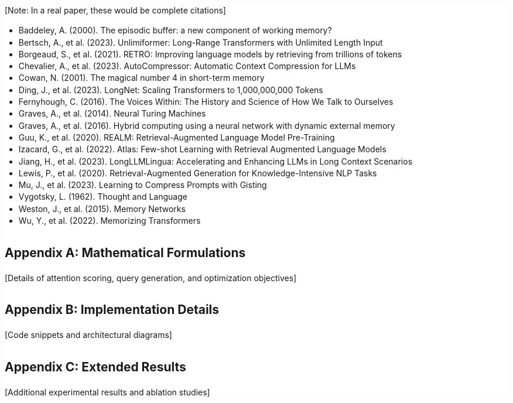 [Note: In a real paper, these would be complete citations]

- Baddeley, A. (2000). The episodic buffer: a new component of working memory?
- Bertsch, A., et al. (2023). Unlimiformer: Long-Range Transformers with Unlimited Length Input
- Borgeaud, S., et al. (2021). RETRO: Improving language models by retrieving from trillions of tokens
- Chevalier, A., et al. (2023). AutoCompressor: Automatic Context Compression for LLMs
- Cowan, N. (2001). The magical number 4 in short-term memory
- Ding, J., et al. (2023). LongNet: Scaling Transformers to 1,000,000,000 Tokens
- Fernyhough, C. (2016). The Voices Within: The History and Science of How We Talk to Ourselves
- Graves, A., et al. (2014). Neural Turing Machines
- Graves, A., et al. (2016). Hybrid computing using a neural network with dynamic external memory
- Guu, K., et al. (2020). REALM: Retrieval-Augmented Language Model Pre-Training
- Izacard, G., et al. (2022). Atlas: Few-shot Learning with Retrieval Augmented Language Models
- Jiang, H., et al. (2023). LongLLMLingua: Accelerating and Enhancing LLMs in Long Context Scenarios
- Lewis, P., et al. (2020). Retrieval-Augmented Generation for Knowledge-Intensive NLP Tasks
- Mu, J., et al. (2023). Learning to Compress Prompts with Gisting
- Vygotsky, L. (1962). Thought and Language
- Weston, J., et al. (2015). Memory Networks
- Wu, Y., et al. (2022). Memorizing Transformers

## Appendix A: Mathematical Formulations

[Details of attention scoring, query generation, and optimization objectives]

## Appendix B: Implementation Details

[Code snippets and architectural diagrams]

## Appendix C: Extended Results

[Additional experimental results and ablation studies]